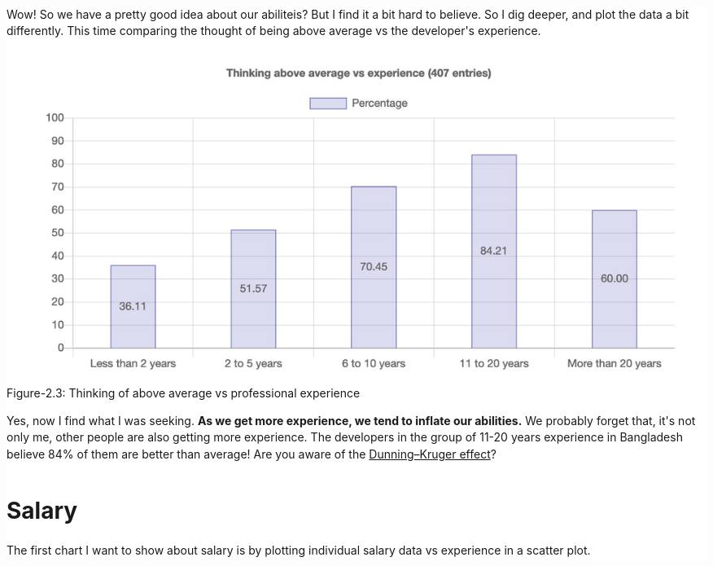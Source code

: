 </div>

Wow! So we have a pretty good idea about our abiliteis? But I find it a bit hard to believe. So I dig deeper, and plot the data 
a bit differently. This time comparing the thought of being above average vs the developer's experience. 

<div id="fig10" class="chart">
    <img src="/public/so-survey-2019/abvavg-exp.jpg" /> 
    <div class="caption">Figure-2.3: Thinking of above average vs professional experience</div>
</div>

Yes, now I find what I was seeking. **As we get more experience, we tend to inflate our abilities.** We probably forget that, it's not only me, other people are also getting more experience. 
The developers in the group of 11-20 years experience in Bangladesh believe 84% of them are better than average! 
Are you aware of the [Dunning–Kruger effect](https://en.wikipedia.org/wiki/Dunning%E2%80%93Kruger_effect)?


<div class="spacer"></div>

# Salary
The first chart I want to show about salary is by plotting individual salary data vs experience in a scatter plot. 

<div id="fig11" class="chart">